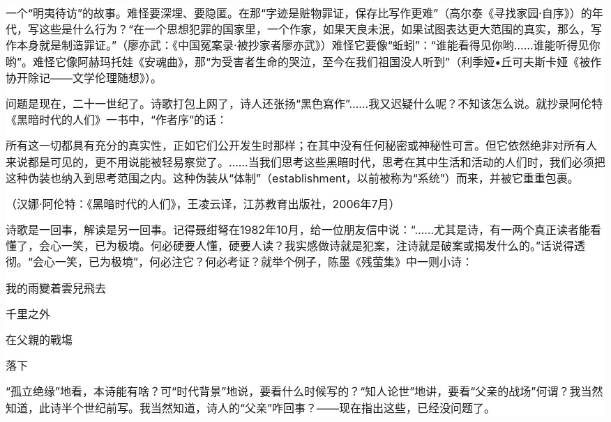  </p>
 <p>
  <span style="font-size: 12pt;">
   一个“明夷待访”的故事。难怪要深埋、要隐匿。在那“字迹是赃物罪证，保存比写作更难”（高尔泰《寻找家园·自序》）的年代，写这些是什么行为？“在一个思想犯罪的国家里，一个作家，如果天良未泯，如果试图表达更大范围的真实，那么，写作本身就是制造罪证。”（廖亦武：《中国冤案录·被抄家者廖亦武》）难怪它要像“蚯蚓”：“谁能看得见你哟……谁能听得见你哟”。难怪它像阿赫玛托娃《安魂曲》，那“为受害者生命的哭泣，至今在我们祖国没人听到”（利季娅•丘可夫斯卡娅《被作协开除记——文学伦理随想》）。
  </span>
 </p>
 <p>
  <span style="font-size: 12pt;">
   问题是现在，二十一世纪了。诗歌打包上网了，诗人还张扬“黑色寫作”……我又迟疑什么呢？不知该怎么说。就抄录阿伦特《黑暗时代的人们》一书中，“作者序”的话：
  </span>
 </p>
 <p>
 </p>
 <p>
  <span style="font-size: 12pt;">
   所有这一切都具有充分的真实性，正如它们公开发生时那样；在其中没有任何秘密或神秘性可言。但它依然绝非对所有人来说都是可见的，更不用说能被轻易察觉了。……当我们思考这些黑暗时代，思考在其中生活和活动的人们时，我们必须把这种伪装也纳入到思考范围之内。这种伪装从“体制”（establishment，以前被称为“系统”）而来，并被它重重包裹。
  </span>
 </p>
 <p>
  <span style="font-size: 12pt;">
   （汉娜·阿伦特：《黑暗时代的人们》，王凌云译，江苏教育出版社，2006年7月）
  </span>
 </p>
 <p>
 </p>
 <p>
  <span style="font-size: 12pt;">
   诗歌是一回事，解读是另一回事。记得聂绀弩在1982年10月，给一位朋友信中说：“……尤其是诗，有一两个真正读者能看懂了，会心一笑，已为极境。何必硬要人懂，硬要人读？我实感做诗就是犯案，注诗就是破案或揭发什么的。”话说得透彻。“会心一笑，已为极境”，何必注它？何必考证？就举个例子，陈墨《残萤集》中一则小诗：
  </span>
 </p>
 <p>
 </p>
 <p>
  <span style="font-size: 12pt;">
   我的雨變着雲兒飛去
  </span>
 </p>
 <p>
  <span style="font-size: 12pt;">
   千里之外
  </span>
 </p>
 <p>
  <span style="font-size: 12pt;">
   在父親的戰塲
  </span>
 </p>
 <p>
  <span style="font-size: 12pt;">
   落下
  </span>
 </p>
 <p>
 </p>
 <p>
  <span style="font-size: 12pt;">
   “孤立绝缘”地看，本诗能有啥？可“时代背景”地说，要看什么时候写的？“知人论世”地讲，要看“父亲的战场”何谓？我当然知道，此诗半个世纪前写。我当然知道，诗人的“父亲”咋回事？——现在指出这些，已经没问题了。
  </span>
 </p>